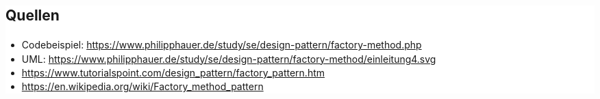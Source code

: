Quellen
-------
- Codebeispiel: https://www.philipphauer.de/study/se/design-pattern/factory-method.php
- UML: https://www.philipphauer.de/study/se/design-pattern/factory-method/einleitung4.svg
- https://www.tutorialspoint.com/design_pattern/factory_pattern.htm
- https://en.wikipedia.org/wiki/Factory_method_pattern

